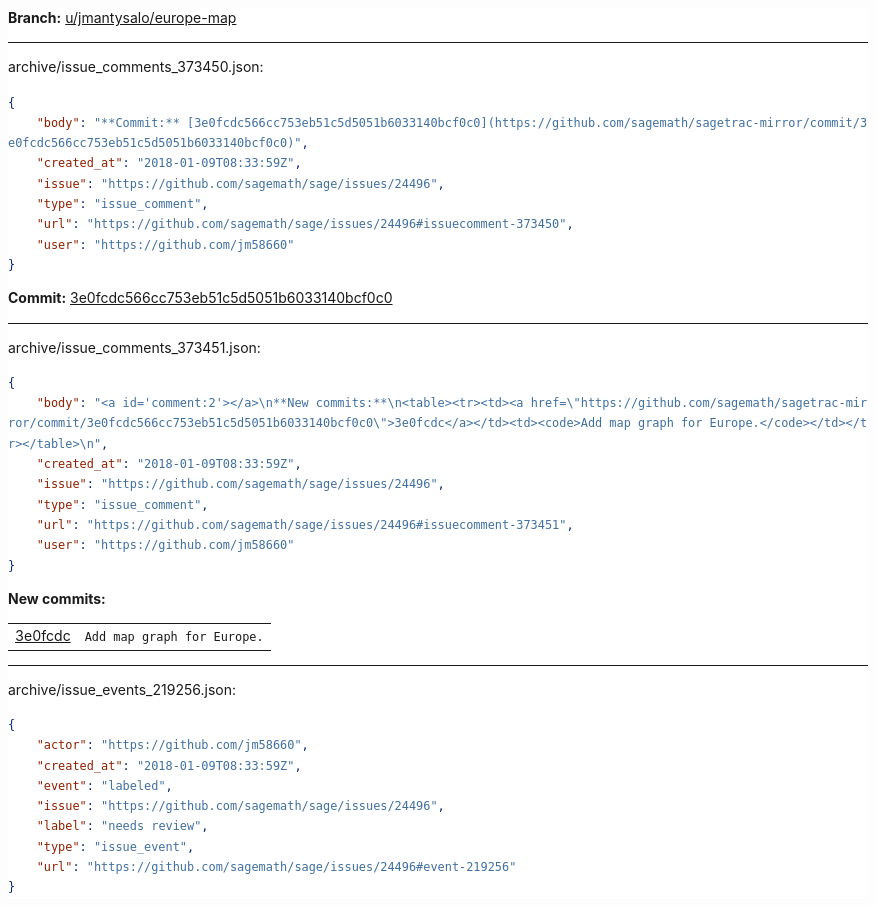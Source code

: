 **Branch:** [u/jmantysalo/europe-map](https://github.com/sagemath/sagetrac-mirror/tree/u/jmantysalo/europe-map)



---

archive/issue_comments_373450.json:
```json
{
    "body": "**Commit:** [3e0fcdc566cc753eb51c5d5051b6033140bcf0c0](https://github.com/sagemath/sagetrac-mirror/commit/3e0fcdc566cc753eb51c5d5051b6033140bcf0c0)",
    "created_at": "2018-01-09T08:33:59Z",
    "issue": "https://github.com/sagemath/sage/issues/24496",
    "type": "issue_comment",
    "url": "https://github.com/sagemath/sage/issues/24496#issuecomment-373450",
    "user": "https://github.com/jm58660"
}
```

**Commit:** [3e0fcdc566cc753eb51c5d5051b6033140bcf0c0](https://github.com/sagemath/sagetrac-mirror/commit/3e0fcdc566cc753eb51c5d5051b6033140bcf0c0)



---

archive/issue_comments_373451.json:
```json
{
    "body": "<a id='comment:2'></a>\n**New commits:**\n<table><tr><td><a href=\"https://github.com/sagemath/sagetrac-mirror/commit/3e0fcdc566cc753eb51c5d5051b6033140bcf0c0\">3e0fcdc</a></td><td><code>Add map graph for Europe.</code></td></tr></table>\n",
    "created_at": "2018-01-09T08:33:59Z",
    "issue": "https://github.com/sagemath/sage/issues/24496",
    "type": "issue_comment",
    "url": "https://github.com/sagemath/sage/issues/24496#issuecomment-373451",
    "user": "https://github.com/jm58660"
}
```

<a id='comment:2'></a>
**New commits:**
<table><tr><td><a href="https://github.com/sagemath/sagetrac-mirror/commit/3e0fcdc566cc753eb51c5d5051b6033140bcf0c0">3e0fcdc</a></td><td><code>Add map graph for Europe.</code></td></tr></table>




---

archive/issue_events_219256.json:
```json
{
    "actor": "https://github.com/jm58660",
    "created_at": "2018-01-09T08:33:59Z",
    "event": "labeled",
    "issue": "https://github.com/sagemath/sage/issues/24496",
    "label": "needs review",
    "type": "issue_event",
    "url": "https://github.com/sagemath/sage/issues/24496#event-219256"
}
```
